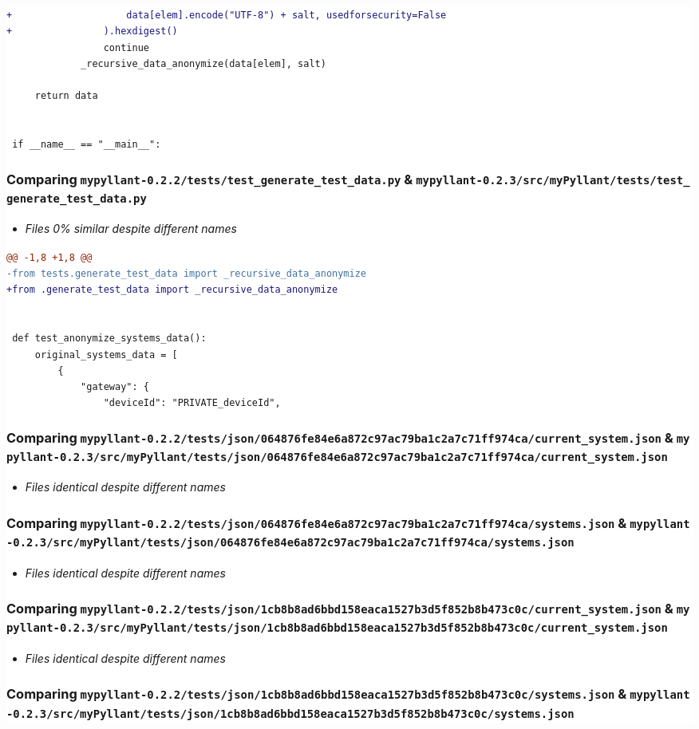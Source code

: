 ```diff
+                    data[elem].encode("UTF-8") + salt, usedforsecurity=False
+                ).hexdigest()
                 continue
             _recursive_data_anonymize(data[elem], salt)
 
     return data
 
 
 if __name__ == "__main__":
```

### Comparing `mypyllant-0.2.2/tests/test_generate_test_data.py` & `mypyllant-0.2.3/src/myPyllant/tests/test_generate_test_data.py`

 * *Files 0% similar despite different names*

```diff
@@ -1,8 +1,8 @@
-from tests.generate_test_data import _recursive_data_anonymize
+from .generate_test_data import _recursive_data_anonymize
 
 
 def test_anonymize_systems_data():
     original_systems_data = [
         {
             "gateway": {
                 "deviceId": "PRIVATE_deviceId",
```

### Comparing `mypyllant-0.2.2/tests/json/064876fe84e6a872c97ac79ba1c2a7c71ff974ca/current_system.json` & `mypyllant-0.2.3/src/myPyllant/tests/json/064876fe84e6a872c97ac79ba1c2a7c71ff974ca/current_system.json`

 * *Files identical despite different names*

### Comparing `mypyllant-0.2.2/tests/json/064876fe84e6a872c97ac79ba1c2a7c71ff974ca/systems.json` & `mypyllant-0.2.3/src/myPyllant/tests/json/064876fe84e6a872c97ac79ba1c2a7c71ff974ca/systems.json`

 * *Files identical despite different names*

### Comparing `mypyllant-0.2.2/tests/json/1cb8b8ad6bbd158eaca1527b3d5f852b8b473c0c/current_system.json` & `mypyllant-0.2.3/src/myPyllant/tests/json/1cb8b8ad6bbd158eaca1527b3d5f852b8b473c0c/current_system.json`

 * *Files identical despite different names*

### Comparing `mypyllant-0.2.2/tests/json/1cb8b8ad6bbd158eaca1527b3d5f852b8b473c0c/systems.json` & `mypyllant-0.2.3/src/myPyllant/tests/json/1cb8b8ad6bbd158eaca1527b3d5f852b8b473c0c/systems.json`
